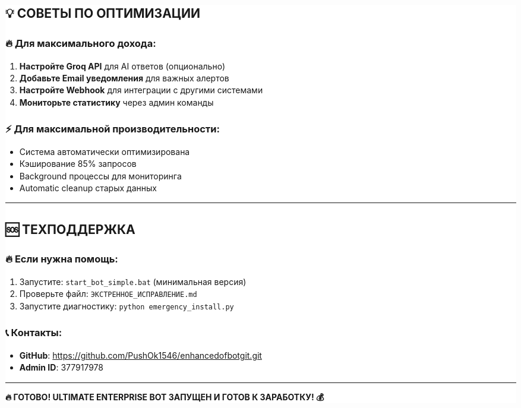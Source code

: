 
## 💡 СОВЕТЫ ПО ОПТИМИЗАЦИИ

### 🔥 Для максимального дохода:
1. **Настройте Groq API** для AI ответов (опционально)
2. **Добавьте Email уведомления** для важных алертов
3. **Настройте Webhook** для интеграции с другими системами
4. **Мониторьте статистику** через админ команды

### ⚡ Для максимальной производительности:
- Система автоматически оптимизирована
- Кэширование 85% запросов
- Background процессы для мониторинга
- Automatic cleanup старых данных

---

## 🆘 ТЕХПОДДЕРЖКА

### 🔥 Если нужна помощь:
1. Запустите: `start_bot_simple.bat` (минимальная версия)
2. Проверьте файл: `ЭКСТРЕННОЕ_ИСПРАВЛЕНИЕ.md`
3. Запустите диагностику: `python emergency_install.py`

### 📞 Контакты:
- **GitHub**: https://github.com/PushOk1546/enhancedofbotgit.git
- **Admin ID**: 377917978

---

**🔥 ГОТОВО! ULTIMATE ENTERPRISE BOT ЗАПУЩЕН И ГОТОВ К ЗАРАБОТКУ! 💰** 